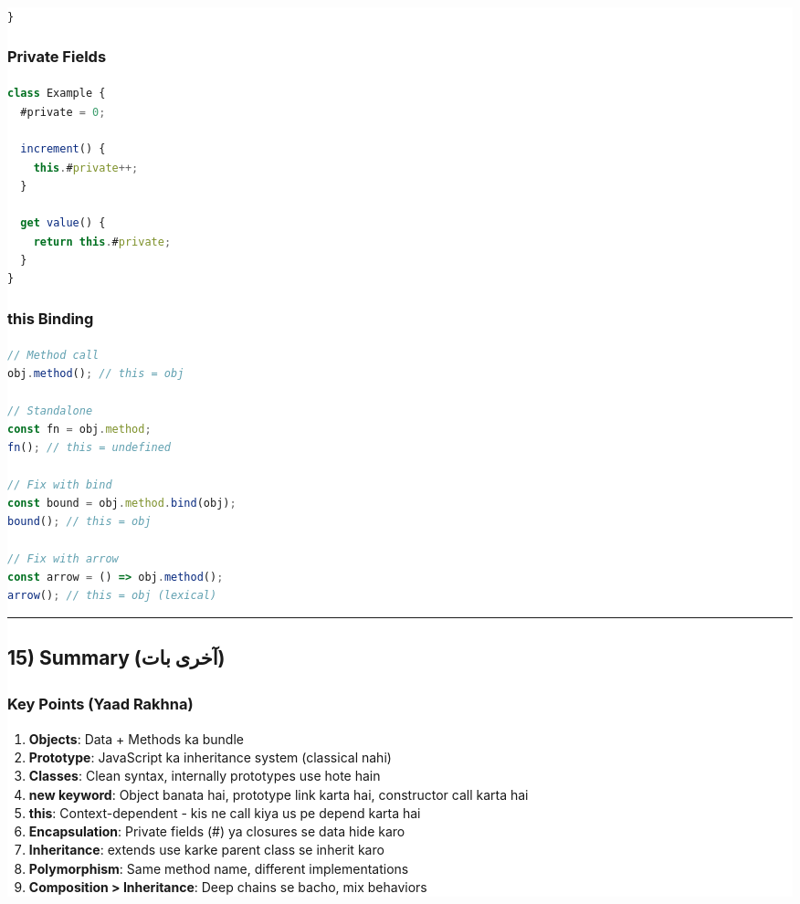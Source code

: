 ```javascript
}
```

### Private Fields
```javascript
class Example {
  #private = 0;
  
  increment() {
    this.#private++;
  }
  
  get value() {
    return this.#private;
  }
}
```

### this Binding
```javascript
// Method call
obj.method(); // this = obj

// Standalone
const fn = obj.method;
fn(); // this = undefined

// Fix with bind
const bound = obj.method.bind(obj);
bound(); // this = obj

// Fix with arrow
const arrow = () => obj.method();
arrow(); // this = obj (lexical)
```

---

## 15) Summary (آخری بات)

### Key Points (Yaad Rakhna)

1. **Objects**: Data + Methods ka bundle
2. **Prototype**: JavaScript ka inheritance system (classical nahi)
3. **Classes**: Clean syntax, internally prototypes use hote hain
4. **new keyword**: Object banata hai, prototype link karta hai, constructor call karta hai
5. **this**: Context-dependent - kis ne call kiya us pe depend karta hai
6. **Encapsulation**: Private fields (#) ya closures se data hide karo
7. **Inheritance**: extends use karke parent class se inherit karo
8. **Polymorphism**: Same method name, different implementations
9. **Composition > Inheritance**: Deep chains se bacho, mix behaviors
